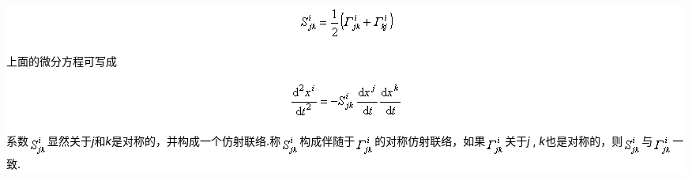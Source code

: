 <p class=MsoNormal align=center style='text-align:center'><b><sub><span
lang=EN-US><img width=121 height=41
src="res/17e9d95da129bdd93c34fb6cc6aaaa52_5621_files/image121.gif" u1:shapes="_x0000_i1091"></span></sub></b></p>
<p class=MsoNormal align=left style='text-align:left'><span lang=ZH-CN
style='font-family:宋体_GB2312;color:black'>上面的微分方程可写成</span></p>
<p class=MsoNormal align=center style='text-align:center'><sub><span
lang=EN-US style='color:black'><img width=144 height=47
src="res/17e9d95da129bdd93c34fb6cc6aaaa52_5621_files/image123.gif" u1:shapes="_x0000_i1092"></span></sub></p>
<p class=MsoNormal align=left style='text-align:left'><span lang=ZH-CN
style='font-family:宋体_GB2312;color:black'>系数</span><sub><span lang=EN-US
style='color:black'><img width=24 height=27
src="res/17e9d95da129bdd93c34fb6cc6aaaa52_5621_files/image125.gif" u1:shapes="_x0000_i1093"
align=absmiddle></span></sub><span lang=ZH-CN style='font-family:宋体_GB2312;
color:black'>显然关于</span><i><span lang=EN-US style='color:black'>j</span></i><span
lang=ZH-CN style='font-family:宋体_GB2312;color:black'>和</span><i><span
lang=EN-US style='color:black'>k</span></i><span lang=ZH-CN style='font-family:
宋体_GB2312;color:black'>是对称的，并构成一个仿射联络</span><span lang=EN-US style='color:black'>.</span><span
lang=ZH-CN style='font-family:宋体_GB2312;color:black'>称</span><sub><span
lang=EN-US style='color:black'><img width=24 height=27
src="res/17e9d95da129bdd93c34fb6cc6aaaa52_5621_files/image126.gif" u1:shapes="_x0000_i1094"
align=absmiddle></span></sub><span lang=ZH-CN style='font-family:宋体_GB2312;
color:black'>构成伴随于</span><sub><span lang=EN-US style='color:black'><img
width=25 height=27 src="res/17e9d95da129bdd93c34fb6cc6aaaa52_5621_files/image128.gif"
u1:shapes="_x0000_i1095" align=absmiddle></span></sub><span lang=ZH-CN
style='font-family:宋体_GB2312;color:black'>的对称仿射联络，如果</span><sub><span
lang=EN-US style='color:black'><img width=25 height=27
src="res/17e9d95da129bdd93c34fb6cc6aaaa52_5621_files/image130.gif" u1:shapes="_x0000_i1096"
align=absmiddle></span></sub><span lang=ZH-CN style='font-family:宋体_GB2312;
color:black'>关于</span><i><span lang=EN-US style='color:black'>j</span></i><span
lang=EN-US style='color:black'> , <i>k</i></span><span lang=ZH-CN
style='font-family:宋体_GB2312;color:black'>也是对称的，则</span><sub><span lang=EN-US
style='color:black'><img width=24 height=27
src="res/17e9d95da129bdd93c34fb6cc6aaaa52_5621_files/image131.gif" u1:shapes="_x0000_i1097"
align=absmiddle></span></sub><span lang=ZH-CN style='font-family:宋体_GB2312;
color:black'>与</span><sub><span lang=EN-US style='color:black'><img width=25
height=27 src="res/17e9d95da129bdd93c34fb6cc6aaaa52_5621_files/image133.gif"
u1:shapes="_x0000_i1098" align=absmiddle></span></sub><span lang=ZH-CN
style='font-family:宋体_GB2312;color:black'>一致</span><span lang=EN-US
style='color:black'>.</span></p>
</div>